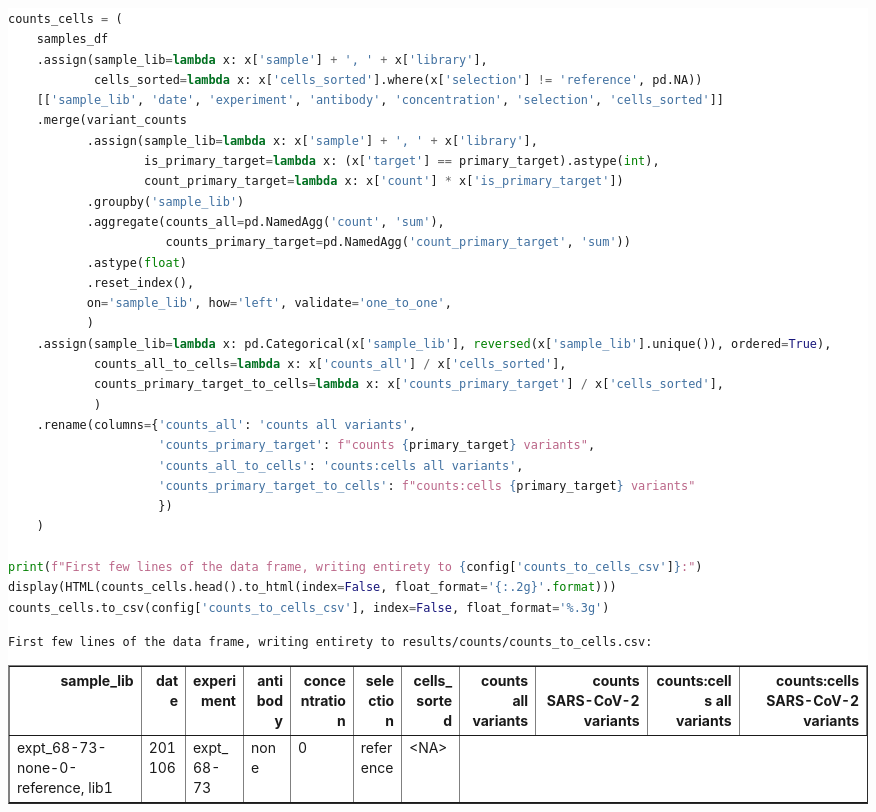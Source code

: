 
```python
counts_cells = (
    samples_df
    .assign(sample_lib=lambda x: x['sample'] + ', ' + x['library'],
            cells_sorted=lambda x: x['cells_sorted'].where(x['selection'] != 'reference', pd.NA))
    [['sample_lib', 'date', 'experiment', 'antibody', 'concentration', 'selection', 'cells_sorted']]
    .merge(variant_counts
           .assign(sample_lib=lambda x: x['sample'] + ', ' + x['library'],
                   is_primary_target=lambda x: (x['target'] == primary_target).astype(int),
                   count_primary_target=lambda x: x['count'] * x['is_primary_target'])
           .groupby('sample_lib')
           .aggregate(counts_all=pd.NamedAgg('count', 'sum'),
                      counts_primary_target=pd.NamedAgg('count_primary_target', 'sum'))
           .astype(float)
           .reset_index(),
           on='sample_lib', how='left', validate='one_to_one',
           )
    .assign(sample_lib=lambda x: pd.Categorical(x['sample_lib'], reversed(x['sample_lib'].unique()), ordered=True),
            counts_all_to_cells=lambda x: x['counts_all'] / x['cells_sorted'],
            counts_primary_target_to_cells=lambda x: x['counts_primary_target'] / x['cells_sorted'],
            )
    .rename(columns={'counts_all': 'counts all variants',
                     'counts_primary_target': f"counts {primary_target} variants",
                     'counts_all_to_cells': 'counts:cells all variants',
                     'counts_primary_target_to_cells': f"counts:cells {primary_target} variants"
                     })
    )

print(f"First few lines of the data frame, writing entirety to {config['counts_to_cells_csv']}:")
display(HTML(counts_cells.head().to_html(index=False, float_format='{:.2g}'.format)))
counts_cells.to_csv(config['counts_to_cells_csv'], index=False, float_format='%.3g')
```

    First few lines of the data frame, writing entirety to results/counts/counts_to_cells.csv:



<table border="1" class="dataframe">
  <thead>
    <tr style="text-align: right;">
      <th>sample_lib</th>
      <th>date</th>
      <th>experiment</th>
      <th>antibody</th>
      <th>concentration</th>
      <th>selection</th>
      <th>cells_sorted</th>
      <th>counts all variants</th>
      <th>counts SARS-CoV-2 variants</th>
      <th>counts:cells all variants</th>
      <th>counts:cells SARS-CoV-2 variants</th>
    </tr>
  </thead>
  <tbody>
    <tr>
      <td>expt_68-73-none-0-reference, lib1</td>
      <td>201106</td>
      <td>expt_68-73</td>
      <td>none</td>
      <td>0</td>
      <td>reference</td>
      <td>&lt;NA&gt;</td>